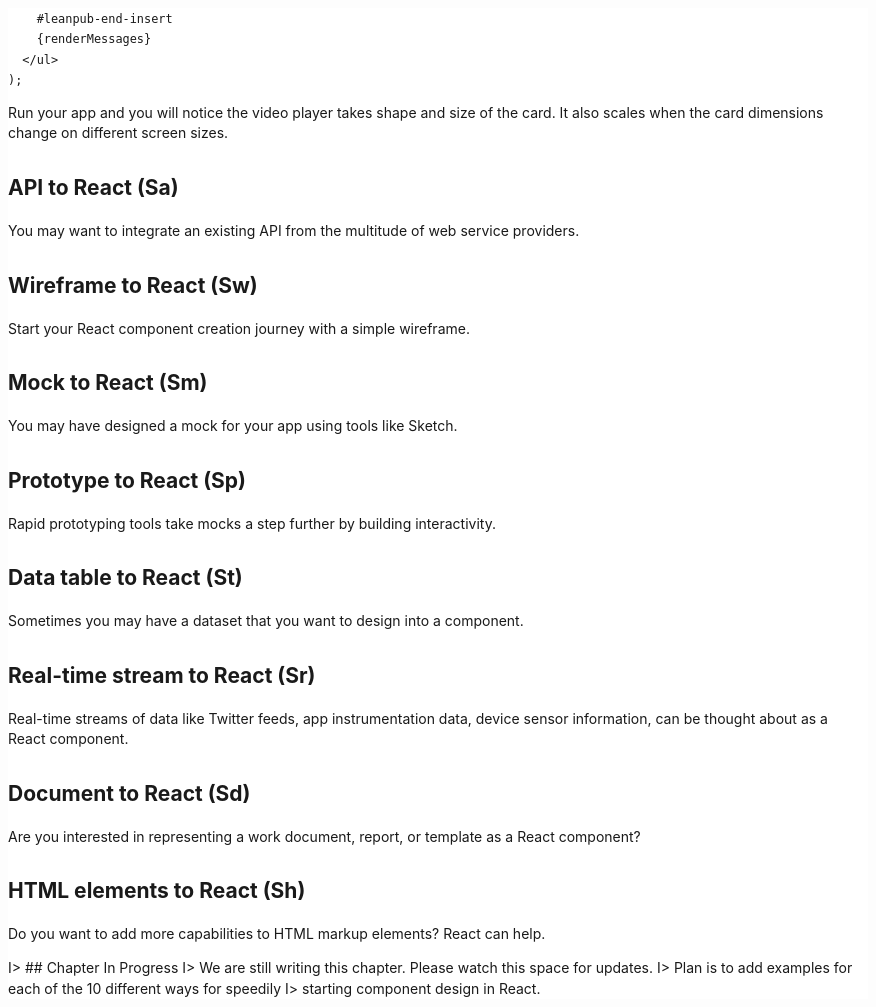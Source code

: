 ~~~~~~~
    #leanpub-end-insert
    {renderMessages}
  </ul>
);
~~~~~~~

Run your app and you will notice the video player takes shape and size of the card. It also
scales when the card dimensions change on different screen sizes.

## API to React (Sa)

You may want to integrate an existing API from the multitude of web service providers.

## Wireframe to React (Sw)

Start your React component creation journey with a simple wireframe.

## Mock to React (Sm)

You may have designed a mock for your app using tools like Sketch.

## Prototype to React (Sp)

Rapid prototyping tools take mocks a step further by building interactivity.

## Data table to React (St)

Sometimes you may have a dataset that you want to design into a component.

## Real-time stream to React (Sr)

Real-time streams of data like Twitter feeds, app instrumentation data, device sensor information,
can be thought about as a React component.

## Document to React (Sd)

Are you interested in representing a work document, report, or template as a
React component?

## HTML elements to React (Sh)

Do you want to add more capabilities to HTML markup elements? React can help.

I> ## Chapter In Progress
I> We are still writing this chapter. Please watch this space for updates.
I> Plan is to add examples for each of the 10 different ways for speedily
I> starting component design in React.

[1]: https://css-tricks.com/snippets/css/a-guide-to-flexbox/
[2]: https://developer.mozilla.org/en-US/docs/Web/JavaScript/Reference/Template_literals
